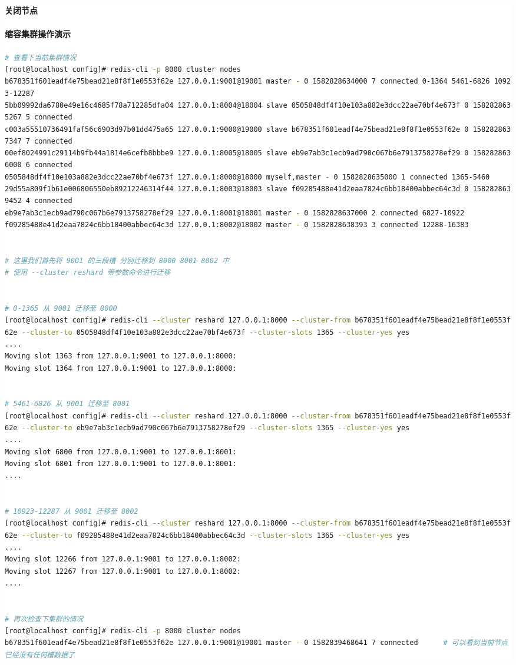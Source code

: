 

#### 关闭节点  



#### 缩容集群操作演示

```sh
# 查看下当前集群情况
[root@localhost config]# redis-cli -p 8000 cluster nodes
b678351f601eadf4e75bead21e8f8f1e0553f62e 127.0.0.1:9001@19001 master - 0 1582828634000 7 connected 0-1364 5461-6826 10923-12287
5bb09992da6780e49e16c4685f78a712285dfa04 127.0.0.1:8004@18004 slave 0505848df4f10e103a882e3dcc22ae70bf4e673f 0 1582828635267 5 connected
c003a55510736491faf56c6903d97b01dd475a65 127.0.0.1:9000@19000 slave b678351f601eadf4e75bead21e8f8f1e0553f62e 0 1582828637347 7 connected
00ef8024991c29114b9fb44a1814e6cefb8bbbe9 127.0.0.1:8005@18005 slave eb9e7ab3c1ecb9ad790c067b6e7913758278ef29 0 1582828636000 6 connected
0505848df4f10e103a882e3dcc22ae70bf4e673f 127.0.0.1:8000@18000 myself,master - 0 1582828635000 1 connected 1365-5460
29d55a809f1b61e006806550eb89212246314f44 127.0.0.1:8003@18003 slave f09285488e41d2eaa7824c6bb18400abbec64c3d 0 1582828639452 4 connected
eb9e7ab3c1ecb9ad790c067b6e7913758278ef29 127.0.0.1:8001@18001 master - 0 1582828637000 2 connected 6827-10922
f09285488e41d2eaa7824c6bb18400abbec64c3d 127.0.0.1:8002@18002 master - 0 1582828638393 3 connected 12288-16383


# 这里我们首先将 9001 的三段槽 分别迁移到 8000 8001 8002 中
# 使用 --cluster reshard 带参数命令进行迁移


# 0-1365 从 9001 迁移至 8000
[root@localhost config]# redis-cli --cluster reshard 127.0.0.1:8000 --cluster-from b678351f601eadf4e75bead21e8f8f1e0553f62e --cluster-to 0505848df4f10e103a882e3dcc22ae70bf4e673f --cluster-slots 1365 --cluster-yes yes
....
Moving slot 1363 from 127.0.0.1:9001 to 127.0.0.1:8000:
Moving slot 1364 from 127.0.0.1:9001 to 127.0.0.1:8000:


# 5461-6826 从 9001 迁移至 8001
[root@localhost config]# redis-cli --cluster reshard 127.0.0.1:8000 --cluster-from b678351f601eadf4e75bead21e8f8f1e0553f62e --cluster-to eb9e7ab3c1ecb9ad790c067b6e7913758278ef29 --cluster-slots 1365 --cluster-yes yes
....
Moving slot 6800 from 127.0.0.1:9001 to 127.0.0.1:8001:
Moving slot 6801 from 127.0.0.1:9001 to 127.0.0.1:8001:
....


# 10923-12287 从 9001 迁移至 8002
[root@localhost config]# redis-cli --cluster reshard 127.0.0.1:8000 --cluster-from b678351f601eadf4e75bead21e8f8f1e0553f62e --cluster-to f09285488e41d2eaa7824c6bb18400abbec64c3d --cluster-slots 1365 --cluster-yes yes
....
Moving slot 12266 from 127.0.0.1:9001 to 127.0.0.1:8002:
Moving slot 12267 from 127.0.0.1:9001 to 127.0.0.1:8002:
....


# 再次检查下集群的情况 
[root@localhost config]# redis-cli -p 8000 cluster nodes
b678351f601eadf4e75bead21e8f8f1e0553f62e 127.0.0.1:9001@19001 master - 0 1582839468641 7 connected		# 可以看到当前节点已经没有任何槽数据了
```